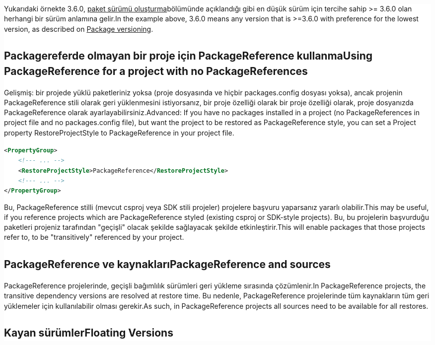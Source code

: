 <span data-ttu-id="64f7c-119">Yukarıdaki örnekte 3.6.0, [paket sürümü oluşturma](../concepts/package-versioning.md#version-ranges)bölümünde açıklandığı gibi en düşük sürüm için tercihe sahip >= 3.6.0 olan herhangi bir sürüm anlamına gelir.</span><span class="sxs-lookup"><span data-stu-id="64f7c-119">In the example above, 3.6.0 means any version that is >=3.6.0 with preference for the lowest version, as described on [Package versioning](../concepts/package-versioning.md#version-ranges).</span></span>

## <a name="using-packagereference-for-a-project-with-no-packagereferences"></a><span data-ttu-id="64f7c-120">Packagereferde olmayan bir proje için PackageReference kullanma</span><span class="sxs-lookup"><span data-stu-id="64f7c-120">Using PackageReference for a project with no PackageReferences</span></span>

<span data-ttu-id="64f7c-121">Gelişmiş: bir projede yüklü paketleriniz yoksa (proje dosyasında ve hiçbir packages.config dosyası yoksa), ancak projenin PackageReference stili olarak geri yüklenmesini istiyorsanız, bir proje özelliği olarak bir proje özelliği olarak, proje dosyanızda PackageReference olarak ayarlayabilirsiniz.</span><span class="sxs-lookup"><span data-stu-id="64f7c-121">Advanced: If you have no packages installed in a project (no PackageReferences in project file and no packages.config file), but want the project to be restored as PackageReference style, you can set a Project property RestoreProjectStyle to PackageReference in your project file.</span></span>

```xml
<PropertyGroup>
    <!--- ... -->
    <RestoreProjectStyle>PackageReference</RestoreProjectStyle>
    <!--- ... -->
</PropertyGroup>    
```

<span data-ttu-id="64f7c-122">Bu, PackageReference stilli (mevcut csproj veya SDK stili projeler) projelere başvuru yaparsanız yararlı olabilir.</span><span class="sxs-lookup"><span data-stu-id="64f7c-122">This may be useful, if you reference projects which are PackageReference styled (existing csproj or SDK-style projects).</span></span> <span data-ttu-id="64f7c-123">Bu, bu projelerin başvurduğu paketleri projeniz tarafından "geçişli" olacak şekilde sağlayacak şekilde etkinleştirir.</span><span class="sxs-lookup"><span data-stu-id="64f7c-123">This will enable packages that those projects refer to, to be "transitively" referenced by your project.</span></span>

## <a name="packagereference-and-sources"></a><span data-ttu-id="64f7c-124">PackageReference ve kaynakları</span><span class="sxs-lookup"><span data-stu-id="64f7c-124">PackageReference and sources</span></span>

<span data-ttu-id="64f7c-125">PackageReference projelerinde, geçişli bağımlılık sürümleri geri yükleme sırasında çözümlenir.</span><span class="sxs-lookup"><span data-stu-id="64f7c-125">In PackageReference projects, the transitive dependency versions are resolved at restore time.</span></span> <span data-ttu-id="64f7c-126">Bu nedenle, PackageReference projelerinde tüm kaynakların tüm geri yüklemeler için kullanılabilir olması gerekir.</span><span class="sxs-lookup"><span data-stu-id="64f7c-126">As such, in PackageReference projects all sources need to be available for all restores.</span></span> 

## <a name="floating-versions"></a><span data-ttu-id="64f7c-127">Kayan sürümler</span><span class="sxs-lookup"><span data-stu-id="64f7c-127">Floating Versions</span></span>
